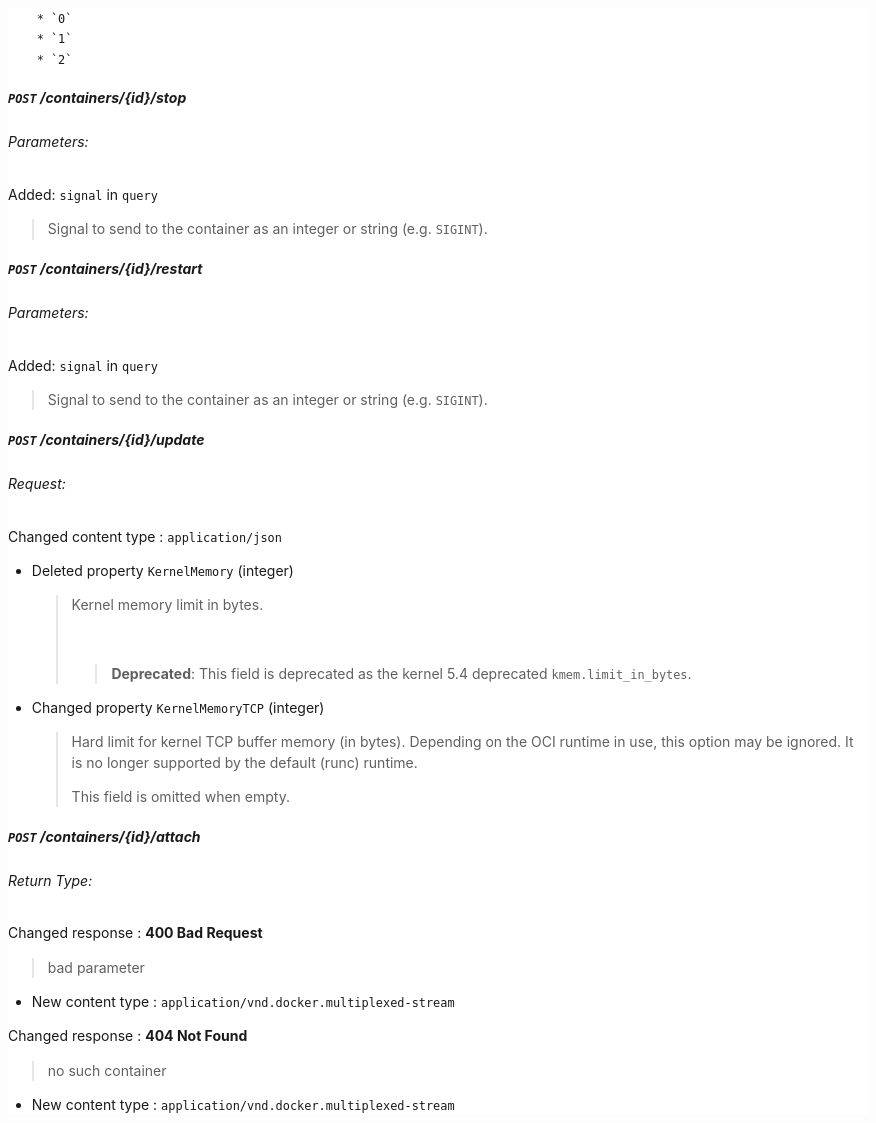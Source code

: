        * `0`
        * `1`
        * `2`
##### `POST` /containers/{id}/stop


###### Parameters:

Added: `signal` in `query`
> Signal to send to the container as an integer or string (e.g. `SIGINT`).


##### `POST` /containers/{id}/restart


###### Parameters:

Added: `signal` in `query`
> Signal to send to the container as an integer or string (e.g. `SIGINT`).


##### `POST` /containers/{id}/update


###### Request:

Changed content type : `application/json`

* Deleted property `KernelMemory` (integer)
    > Kernel memory limit in bytes.
    >
    > <p><br /></p>
    >
    > > **Deprecated**: This field is deprecated as the kernel 5.4 deprecated
    > > `kmem.limit_in_bytes`.


* Changed property `KernelMemoryTCP` (integer)
    > Hard limit for kernel TCP buffer memory (in bytes). Depending on the
    > OCI runtime in use, this option may be ignored. It is no longer supported
    > by the default (runc) runtime.
    >
    > This field is omitted when empty.


##### `POST` /containers/{id}/attach


###### Return Type:

Changed response : **400 Bad Request**
> bad parameter


* New content type : `application/vnd.docker.multiplexed-stream`

Changed response : **404 Not Found**
> no such container


* New content type : `application/vnd.docker.multiplexed-stream`
